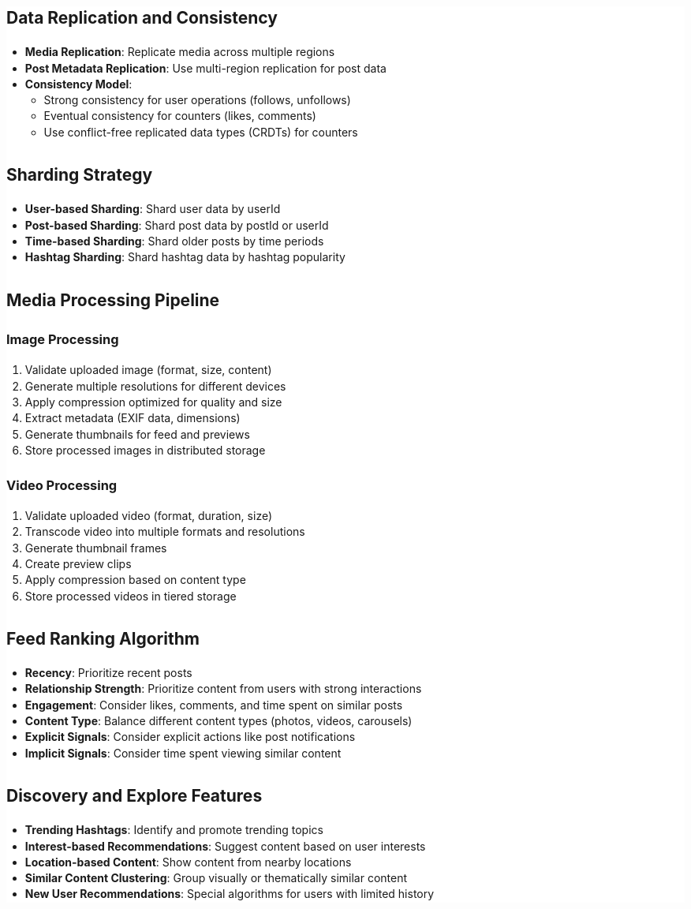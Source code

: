 ## Data Replication and Consistency

- **Media Replication**: Replicate media across multiple regions
- **Post Metadata Replication**: Use multi-region replication for post data
- **Consistency Model**:
  - Strong consistency for user operations (follows, unfollows)
  - Eventual consistency for counters (likes, comments)
  - Use conflict-free replicated data types (CRDTs) for counters

## Sharding Strategy

- **User-based Sharding**: Shard user data by userId
- **Post-based Sharding**: Shard post data by postId or userId
- **Time-based Sharding**: Shard older posts by time periods
- **Hashtag Sharding**: Shard hashtag data by hashtag popularity

## Media Processing Pipeline

### Image Processing
1. Validate uploaded image (format, size, content)
2. Generate multiple resolutions for different devices
3. Apply compression optimized for quality and size
4. Extract metadata (EXIF data, dimensions)
5. Generate thumbnails for feed and previews
6. Store processed images in distributed storage

### Video Processing
1. Validate uploaded video (format, duration, size)
2. Transcode video into multiple formats and resolutions
3. Generate thumbnail frames
4. Create preview clips
5. Apply compression based on content type
6. Store processed videos in tiered storage

## Feed Ranking Algorithm

- **Recency**: Prioritize recent posts
- **Relationship Strength**: Prioritize content from users with strong interactions
- **Engagement**: Consider likes, comments, and time spent on similar posts
- **Content Type**: Balance different content types (photos, videos, carousels)
- **Explicit Signals**: Consider explicit actions like post notifications
- **Implicit Signals**: Consider time spent viewing similar content

## Discovery and Explore Features

- **Trending Hashtags**: Identify and promote trending topics
- **Interest-based Recommendations**: Suggest content based on user interests
- **Location-based Content**: Show content from nearby locations
- **Similar Content Clustering**: Group visually or thematically similar content
- **New User Recommendations**: Special algorithms for users with limited history
